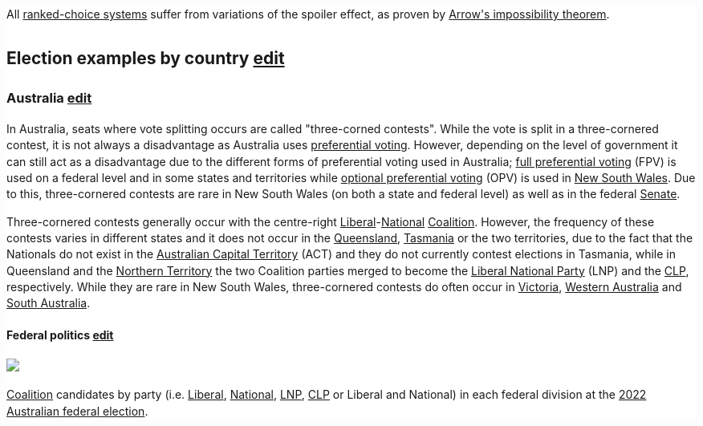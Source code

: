 All [ranked-choice systems](https://en.m.wikipedia.org/wiki/Ranked_voting_systems "Ranked voting systems") suffer from variations of the spoiler effect, as proven by [Arrow's impossibility theorem](https://en.m.wikipedia.org/wiki/Arrow%27s_impossibility_theorem "Arrow's impossibility theorem").

## Election examples by country [edit](https://en.m.wikipedia.org/w/index.php?title=Vote_splitting&action=edit&section=2 "Edit section: Election examples by country")

### Australia [edit](https://en.m.wikipedia.org/w/index.php?title=Vote_splitting&action=edit&section=3 "Edit section: Australia")

In Australia, seats where vote splitting occurs are called "three-corned contests". While the vote is split in a three-cornered contest, it is not always a disadvantage as Australia uses [preferential voting](https://en.m.wikipedia.org/wiki/Preferential_voting "Preferential voting"). However, depending on the level of government it can still act as a disadvantage due to the different forms of preferential voting used in Australia; [full preferential voting](https://en.m.wikipedia.org/wiki/Full_preferential_voting "Full preferential voting") (FPV) is used on a federal level and in some states and territories while [optional preferential voting](https://en.m.wikipedia.org/wiki/Optional_preferential_voting "Optional preferential voting") (OPV) is used in [New South Wales](https://en.m.wikipedia.org/wiki/New_South_Wales "New South Wales"). Due to this, three-cornered contests are rare in New South Wales (on both a state and federal level) as well as in the federal [Senate](https://en.m.wikipedia.org/wiki/Australian_Senate "Australian Senate").

Three-cornered contests generally occur with the centre-right [Liberal](https://en.m.wikipedia.org/wiki/Liberal_Party_of_Australia "Liberal Party of Australia")\-[National](https://en.m.wikipedia.org/wiki/National_Party_of_Australia "National Party of Australia") [Coalition](https://en.m.wikipedia.org/wiki/Coalition_(Australia) "Coalition (Australia)"). However, the frequency of these contests varies in different states and it does not occur in the [Queensland](https://en.m.wikipedia.org/wiki/Queensland "Queensland"), [Tasmania](https://en.m.wikipedia.org/wiki/Tasmania "Tasmania") or the two territories, due to the fact that the Nationals do not exist in the [Australian Capital Territory](https://en.m.wikipedia.org/wiki/Australian_Capital_Territory "Australian Capital Territory") (ACT) and they do not currently contest elections in Tasmania, while in Queensland and the [Northern Territory](https://en.m.wikipedia.org/wiki/Northern_Territory "Northern Territory") the two Coalition parties merged to become the [Liberal National Party](https://en.m.wikipedia.org/wiki/Liberal_National_Party_of_Queensland "Liberal National Party of Queensland") (LNP) and the [CLP](https://en.m.wikipedia.org/wiki/Country_Liberal_Party "Country Liberal Party"), respectively. While they are rare in New South Wales, three-cornered contests do often occur in [Victoria](https://en.m.wikipedia.org/wiki/Victoria_(state) "Victoria (state)"), [Western Australia](https://en.m.wikipedia.org/wiki/Western_Australia "Western Australia") and [South Australia](https://en.m.wikipedia.org/wiki/South_Australia "South Australia").

#### Federal politics [edit](https://en.m.wikipedia.org/w/index.php?title=Vote_splitting&action=edit&section=4 "Edit section: Federal politics")

[![](https://upload.wikimedia.org/wikipedia/commons/thumb/3/31/Coalition_candidates_2022.png/250px-Coalition_candidates_2022.png)](https://en.m.wikipedia.org/wiki/File:Coalition_candidates_2022.png)

[Coalition](https://en.m.wikipedia.org/wiki/Coalition_(Australia) "Coalition (Australia)") candidates by party (i.e. [Liberal](https://en.m.wikipedia.org/wiki/Liberal_Party_of_Australia "Liberal Party of Australia"), [National](https://en.m.wikipedia.org/wiki/National_Party_of_Australia "National Party of Australia"), [LNP](https://en.m.wikipedia.org/wiki/Liberal_National_Party_of_Queensland "Liberal National Party of Queensland"), [CLP](https://en.m.wikipedia.org/wiki/Country_Liberal_Party "Country Liberal Party") or Liberal and National) in each federal division at the [2022 Australian federal election](https://en.m.wikipedia.org/wiki/2022_Australian_federal_election "2022 Australian federal election").
